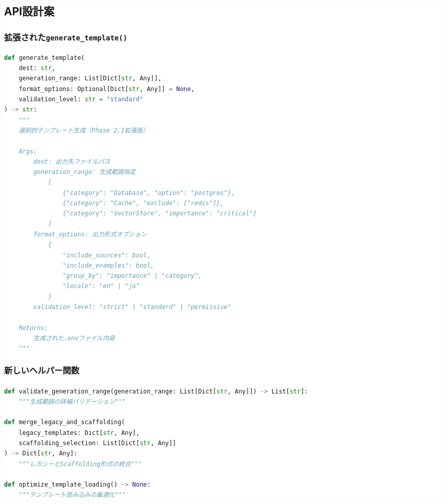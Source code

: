## API設計案

### 拡張された`generate_template()`

```python
def generate_template(
    dest: str,
    generation_range: List[Dict[str, Any]], 
    format_options: Optional[Dict[str, Any]] = None,
    validation_level: str = "standard"
) -> str:
    """
    選択的テンプレート生成（Phase 2.1拡張版）
    
    Args:
        dest: 出力先ファイルパス
        generation_range: 生成範囲指定
            [
                {"category": "Database", "option": "postgres"},
                {"category": "Cache", "exclude": ["redis"]},
                {"category": "VectorStore", "importance": "critical"}
            ]
        format_options: 出力形式オプション
            {
                "include_sources": bool,
                "include_examples": bool,
                "group_by": "importance" | "category",
                "locale": "en" | "ja"
            }
        validation_level: "strict" | "standard" | "permissive"
    
    Returns:
        生成された.envファイル内容
    """
```

### 新しいヘルパー関数

```python
def validate_generation_range(generation_range: List[Dict[str, Any]]) -> List[str]:
    """生成範囲の詳細バリデーション"""

def merge_legacy_and_scaffolding(
    legacy_templates: Dict[str, Any],
    scaffolding_selection: List[Dict[str, Any]]
) -> Dict[str, Any]:
    """レガシーとScaffolding形式の統合"""

def optimize_template_loading() -> None:
    """テンプレート読み込みの最適化"""
```
